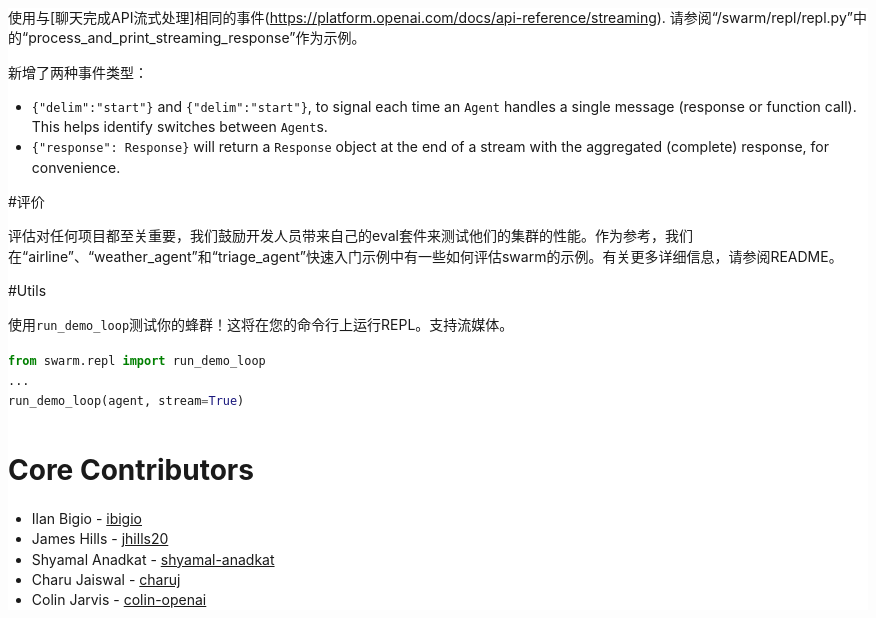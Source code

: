 使用与[聊天完成API流式处理]相同的事件(https://platform.openai.com/docs/api-reference/streaming). 请参阅“/swarm/repl/repl.py”中的“process_and_print_streaming_response”作为示例。

新增了两种事件类型：

- `{"delim":"start"}` and `{"delim":"start"}`, to signal each time an `Agent` handles a single message (response or function call). This helps identify switches between `Agent`s.
- `{"response": Response}` will return a `Response` object at the end of a stream with the aggregated (complete) response, for convenience.

#评价

评估对任何项目都至关重要，我们鼓励开发人员带来自己的eval套件来测试他们的集群的性能。作为参考，我们在“airline”、“weather_agent”和“triage_agent”快速入门示例中有一些如何评估swarm的示例。有关更多详细信息，请参阅README。

#Utils

使用`run_demo_loop`测试你的蜂群！这将在您的命令行上运行REPL。支持流媒体。

```python
from swarm.repl import run_demo_loop
...
run_demo_loop(agent, stream=True)
```

# Core Contributors

- Ilan Bigio - [ibigio](https://github.com/ibigio)
- James Hills - [jhills20](https://github.com/jhills20)
- Shyamal Anadkat - [shyamal-anadkat](https://github.com/shyamal-anadkat)
- Charu Jaiswal - [charuj](https://github.com/charuj)
- Colin Jarvis - [colin-openai](https://github.com/colin-openai)
